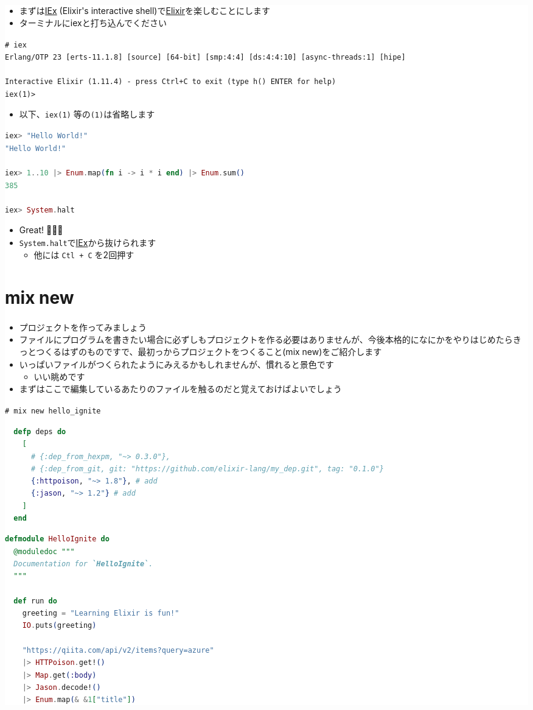 - まずは[IEx](https://hexdocs.pm/iex/IEx.html) (Elixir's interactive shell)で[Elixir](https://elixir-lang.org/)を楽しむことにします
- ターミナルにiexと打ち込んでください

```
# iex
Erlang/OTP 23 [erts-11.1.8] [source] [64-bit] [smp:4:4] [ds:4:4:10] [async-threads:1] [hipe]

Interactive Elixir (1.11.4) - press Ctrl+C to exit (type h() ENTER for help)
iex(1)> 
```

- 以下、`iex(1)` 等の`(1)`は省略します




```elixir
iex> "Hello World!"
"Hello World!"

iex> 1..10 |> Enum.map(fn i -> i * i end) |> Enum.sum()
385

iex> System.halt
```

- Great! :tada::tada::tada: 
- `System.halt`で[IEx](https://hexdocs.pm/iex/IEx.html)から抜けられます
    - 他には `Ctl + C` を2回押す

# mix new
- プロジェクトを作ってみましょう
- ファイルにプログラムを書きたい場合に必ずしもプロジェクトを作る必要はありませんが、今後本格的になにかをやりはじめたらきっとつくるはずのものですで、最初っからプロジェクトをつくること(mix new)をご紹介します
- いっぱいファイルがつくられたようにみえるかもしれませんが、慣れると景色です
    - いい眺めです
- まずはここで編集しているあたりのファイルを触るのだと覚えておけばよいでしょう

```
# mix new hello_ignite
```

```elixir:mix.exs
  defp deps do
    [
      # {:dep_from_hexpm, "~> 0.3.0"},
      # {:dep_from_git, git: "https://github.com/elixir-lang/my_dep.git", tag: "0.1.0"}
      {:httpoison, "~> 1.8"}, # add
      {:jason, "~> 1.2"} # add
    ]
  end
```

```elixir:lib/hello_ignite.ex
defmodule HelloIgnite do
  @moduledoc """
  Documentation for `HelloIgnite`.
  """

  def run do
    greeting = "Learning Elixir is fun!"
    IO.puts(greeting)

    "https://qiita.com/api/v2/items?query=azure"
    |> HTTPoison.get!()
    |> Map.get(:body)
    |> Jason.decode!()
    |> Enum.map(& &1["title"])
```

[^1]: [Queen - We Are The Champions (Official Live Video)](https://www.youtube.com/watch?v=KXw8CRapg7k)